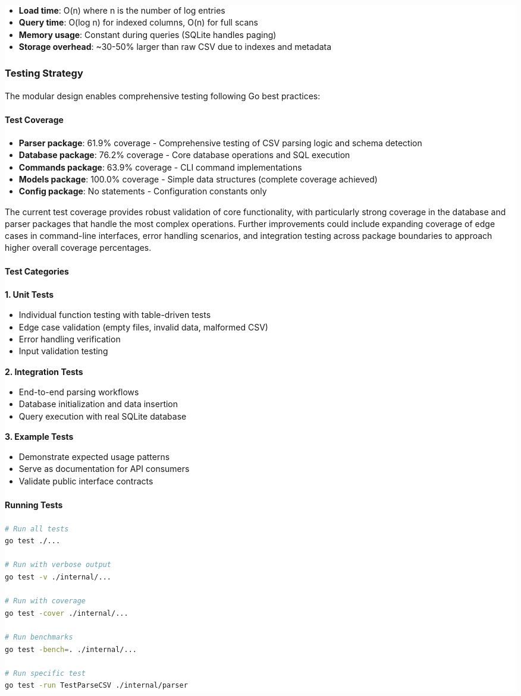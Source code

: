 - **Load time**: O(n) where n is the number of log entries
- **Query time**: O(log n) for indexed columns, O(n) for full scans
- **Memory usage**: Constant during queries (SQLite handles paging)
- **Storage overhead**: ~30-50% larger than raw CSV due to indexes and metadata

### Testing Strategy

The modular design enables comprehensive testing following Go best practices:

#### Test Coverage
- **Parser package**: 61.9% coverage - Comprehensive testing of CSV parsing logic and schema detection
- **Database package**: 76.2% coverage - Core database operations and SQL execution
- **Commands package**: 63.9% coverage - CLI command implementations
- **Models package**: 100.0% coverage - Simple data structures (complete coverage achieved)
- **Config package**: No statements - Configuration constants only

The current test coverage provides robust validation of core functionality, with particularly strong coverage in the database and parser packages that handle the most complex operations. Further improvements could include expanding coverage of edge cases in command-line interfaces, error handling scenarios, and integration testing across package boundaries to approach higher overall coverage percentages.

#### Test Categories

**1. Unit Tests**
- Individual function testing with table-driven tests
- Edge case validation (empty files, invalid data, malformed CSV)
- Error handling verification
- Input validation testing

**2. Integration Tests**
- End-to-end parsing workflows
- Database initialization and data insertion
- Query execution with real SQLite database

**3. Example Tests**
- Demonstrate expected usage patterns
- Serve as documentation for API consumers
- Validate public interface contracts

#### Running Tests

```bash
# Run all tests
go test ./...

# Run with verbose output
go test -v ./internal/...

# Run with coverage
go test -cover ./internal/...

# Run benchmarks
go test -bench=. ./internal/...

# Run specific test
go test -run TestParseCSV ./internal/parser
```
